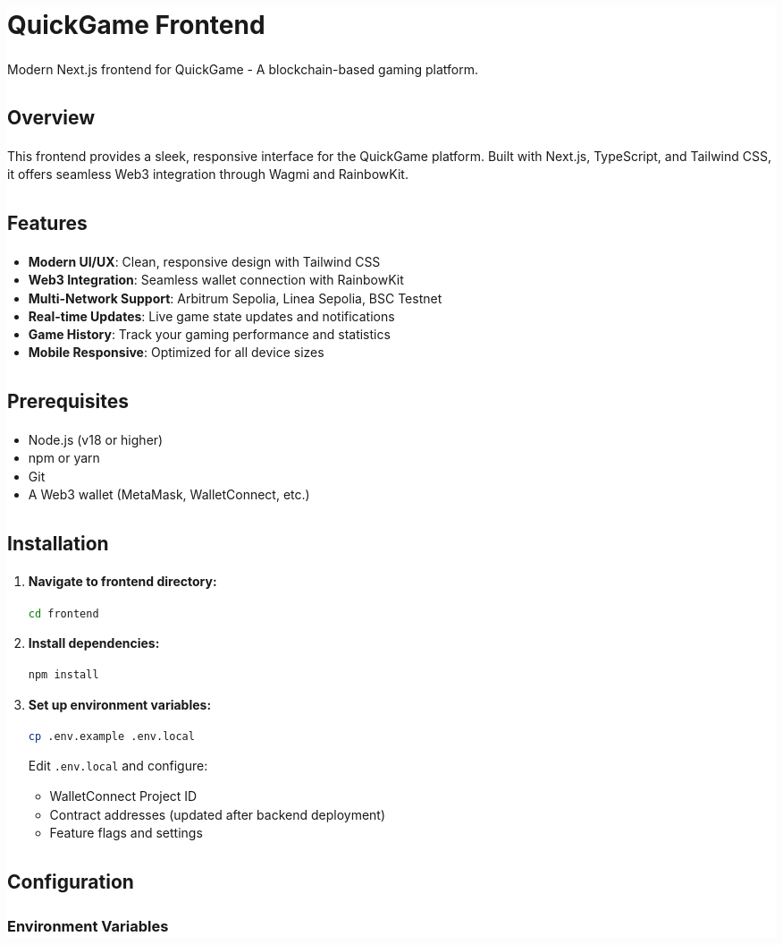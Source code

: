 # QuickGame Frontend

Modern Next.js frontend for QuickGame - A blockchain-based gaming platform.

## Overview

This frontend provides a sleek, responsive interface for the QuickGame platform. Built with Next.js, TypeScript, and Tailwind CSS, it offers seamless Web3 integration through Wagmi and RainbowKit.

## Features

- **Modern UI/UX**: Clean, responsive design with Tailwind CSS
- **Web3 Integration**: Seamless wallet connection with RainbowKit
- **Multi-Network Support**: Arbitrum Sepolia, Linea Sepolia, BSC Testnet
- **Real-time Updates**: Live game state updates and notifications
- **Game History**: Track your gaming performance and statistics
- **Mobile Responsive**: Optimized for all device sizes

## Prerequisites

- Node.js (v18 or higher)
- npm or yarn
- Git
- A Web3 wallet (MetaMask, WalletConnect, etc.)

## Installation

1. **Navigate to frontend directory:**
   ```bash
   cd frontend
   ```

2. **Install dependencies:**
   ```bash
   npm install
   ```

3. **Set up environment variables:**
   ```bash
   cp .env.example .env.local
   ```
   
   Edit `.env.local` and configure:
   - WalletConnect Project ID
   - Contract addresses (updated after backend deployment)
   - Feature flags and settings

## Configuration

### Environment Variables
